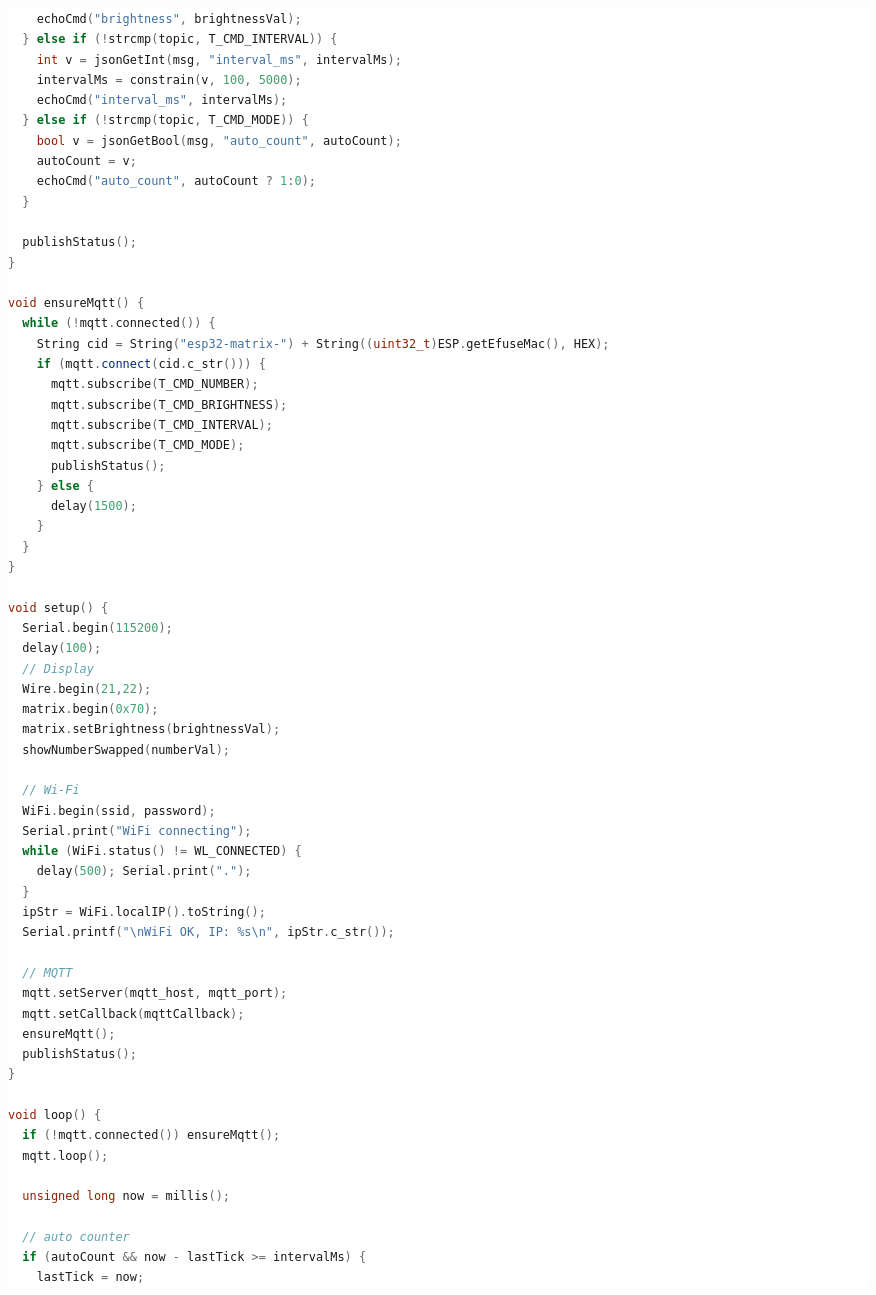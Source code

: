 ```cpp
    echoCmd("brightness", brightnessVal);
  } else if (!strcmp(topic, T_CMD_INTERVAL)) {
    int v = jsonGetInt(msg, "interval_ms", intervalMs);
    intervalMs = constrain(v, 100, 5000);
    echoCmd("interval_ms", intervalMs);
  } else if (!strcmp(topic, T_CMD_MODE)) {
    bool v = jsonGetBool(msg, "auto_count", autoCount);
    autoCount = v;
    echoCmd("auto_count", autoCount ? 1:0);
  }

  publishStatus();
}

void ensureMqtt() {
  while (!mqtt.connected()) {
    String cid = String("esp32-matrix-") + String((uint32_t)ESP.getEfuseMac(), HEX);
    if (mqtt.connect(cid.c_str())) {
      mqtt.subscribe(T_CMD_NUMBER);
      mqtt.subscribe(T_CMD_BRIGHTNESS);
      mqtt.subscribe(T_CMD_INTERVAL);
      mqtt.subscribe(T_CMD_MODE);
      publishStatus();
    } else {
      delay(1500);
    }
  }
}

void setup() {
  Serial.begin(115200);
  delay(100);
  // Display
  Wire.begin(21,22);
  matrix.begin(0x70);
  matrix.setBrightness(brightnessVal);
  showNumberSwapped(numberVal);

  // Wi‑Fi
  WiFi.begin(ssid, password);
  Serial.print("WiFi connecting");
  while (WiFi.status() != WL_CONNECTED) {
    delay(500); Serial.print(".");
  }
  ipStr = WiFi.localIP().toString();
  Serial.printf("\nWiFi OK, IP: %s\n", ipStr.c_str());

  // MQTT
  mqtt.setServer(mqtt_host, mqtt_port);
  mqtt.setCallback(mqttCallback);
  ensureMqtt();
  publishStatus();
}

void loop() {
  if (!mqtt.connected()) ensureMqtt();
  mqtt.loop();

  unsigned long now = millis();

  // auto counter
  if (autoCount && now - lastTick >= intervalMs) {
    lastTick = now;
```